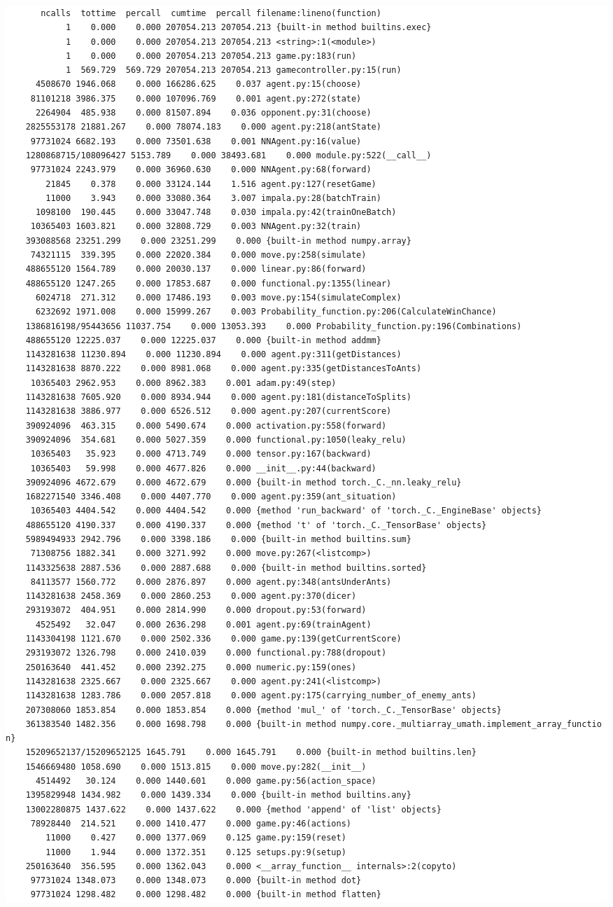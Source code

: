            ncalls  tottime  percall  cumtime  percall filename:lineno(function)
                1    0.000    0.000 207054.213 207054.213 {built-in method builtins.exec}
                1    0.000    0.000 207054.213 207054.213 <string>:1(<module>)
                1    0.000    0.000 207054.213 207054.213 game.py:183(run)
                1  569.729  569.729 207054.213 207054.213 gamecontroller.py:15(run)
          4508670 1946.068    0.000 166286.625    0.037 agent.py:15(choose)
         81101218 3986.375    0.000 107096.769    0.001 agent.py:272(state)
          2264904  485.938    0.000 81507.894    0.036 opponent.py:31(choose)
        2825553178 21881.267    0.000 78074.183    0.000 agent.py:218(antState)
         97731024 6682.193    0.000 73501.638    0.001 NNAgent.py:16(value)
        1280868715/108096427 5153.789    0.000 38493.681    0.000 module.py:522(__call__)
         97731024 2243.979    0.000 36960.630    0.000 NNAgent.py:68(forward)
            21845    0.378    0.000 33124.144    1.516 agent.py:127(resetGame)
            11000    3.943    0.000 33080.364    3.007 impala.py:28(batchTrain)
          1098100  190.445    0.000 33047.748    0.030 impala.py:42(trainOneBatch)
         10365403 1603.821    0.000 32808.729    0.003 NNAgent.py:32(train)
        393088568 23251.299    0.000 23251.299    0.000 {built-in method numpy.array}
         74321115  339.395    0.000 22020.384    0.000 move.py:258(simulate)
        488655120 1564.789    0.000 20030.137    0.000 linear.py:86(forward)
        488655120 1247.265    0.000 17853.687    0.000 functional.py:1355(linear)
          6024718  271.312    0.000 17486.193    0.003 move.py:154(simulateComplex)
          6232692 1971.008    0.000 15999.267    0.003 Probability_function.py:206(CalculateWinChance)
        1386816198/95443656 11037.754    0.000 13053.393    0.000 Probability_function.py:196(Combinations)
        488655120 12225.037    0.000 12225.037    0.000 {built-in method addmm}
        1143281638 11230.894    0.000 11230.894    0.000 agent.py:311(getDistances)
        1143281638 8870.222    0.000 8981.068    0.000 agent.py:335(getDistancesToAnts)
         10365403 2962.953    0.000 8962.383    0.001 adam.py:49(step)
        1143281638 7605.920    0.000 8934.944    0.000 agent.py:181(distanceToSplits)
        1143281638 3886.977    0.000 6526.512    0.000 agent.py:207(currentScore)
        390924096  463.315    0.000 5490.674    0.000 activation.py:558(forward)
        390924096  354.681    0.000 5027.359    0.000 functional.py:1050(leaky_relu)
         10365403   35.923    0.000 4713.749    0.000 tensor.py:167(backward)
         10365403   59.998    0.000 4677.826    0.000 __init__.py:44(backward)
        390924096 4672.679    0.000 4672.679    0.000 {built-in method torch._C._nn.leaky_relu}
        1682271540 3346.408    0.000 4407.770    0.000 agent.py:359(ant_situation)
         10365403 4404.542    0.000 4404.542    0.000 {method 'run_backward' of 'torch._C._EngineBase' objects}
        488655120 4190.337    0.000 4190.337    0.000 {method 't' of 'torch._C._TensorBase' objects}
        5989494933 2942.796    0.000 3398.186    0.000 {built-in method builtins.sum}
         71308756 1882.341    0.000 3271.992    0.000 move.py:267(<listcomp>)
        1143325638 2887.536    0.000 2887.688    0.000 {built-in method builtins.sorted}
         84113577 1560.772    0.000 2876.897    0.000 agent.py:348(antsUnderAnts)
        1143281638 2458.369    0.000 2860.253    0.000 agent.py:370(dicer)
        293193072  404.951    0.000 2814.990    0.000 dropout.py:53(forward)
          4525492   32.047    0.000 2636.298    0.001 agent.py:69(trainAgent)
        1143304198 1121.670    0.000 2502.336    0.000 game.py:139(getCurrentScore)
        293193072 1326.798    0.000 2410.039    0.000 functional.py:788(dropout)
        250163640  441.452    0.000 2392.275    0.000 numeric.py:159(ones)
        1143281638 2325.667    0.000 2325.667    0.000 agent.py:241(<listcomp>)
        1143281638 1283.786    0.000 2057.818    0.000 agent.py:175(carrying_number_of_enemy_ants)
        207308060 1853.854    0.000 1853.854    0.000 {method 'mul_' of 'torch._C._TensorBase' objects}
        361383540 1482.356    0.000 1698.798    0.000 {built-in method numpy.core._multiarray_umath.implement_array_function}
        15209652137/15209652125 1645.791    0.000 1645.791    0.000 {built-in method builtins.len}
        1546669480 1058.690    0.000 1513.815    0.000 move.py:282(__init__)
          4514492   30.124    0.000 1440.601    0.000 game.py:56(action_space)
        1395829948 1434.982    0.000 1439.334    0.000 {built-in method builtins.any}
        13002280875 1437.622    0.000 1437.622    0.000 {method 'append' of 'list' objects}
         78928440  214.521    0.000 1410.477    0.000 game.py:46(actions)
            11000    0.427    0.000 1377.069    0.125 game.py:159(reset)
            11000    1.944    0.000 1372.351    0.125 setups.py:9(setup)
        250163640  356.595    0.000 1362.043    0.000 <__array_function__ internals>:2(copyto)
         97731024 1348.073    0.000 1348.073    0.000 {built-in method dot}
         97731024 1298.482    0.000 1298.482    0.000 {built-in method flatten}